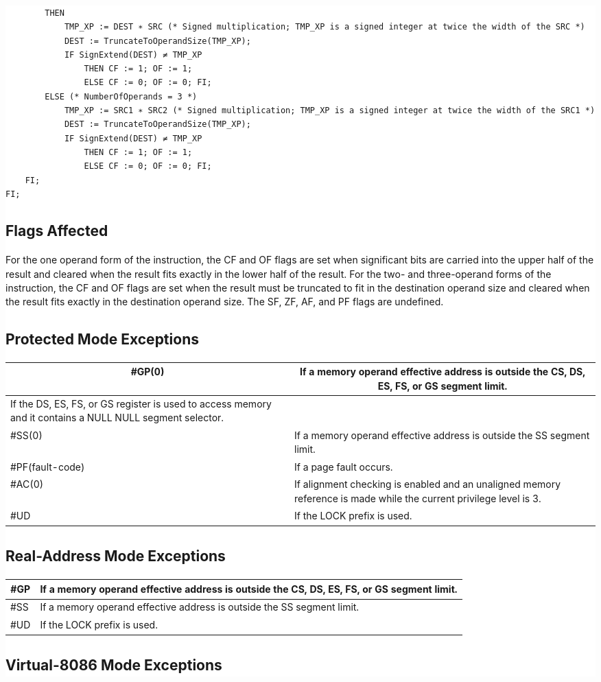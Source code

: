 ```
        THEN
            TMP_XP := DEST ∗ SRC (* Signed multiplication; TMP_XP is a signed integer at twice the width of the SRC *)
            DEST := TruncateToOperandSize(TMP_XP);
            IF SignExtend(DEST) ≠ TMP_XP
                THEN CF := 1; OF := 1;
                ELSE CF := 0; OF := 0; FI;
        ELSE (* NumberOfOperands = 3 *)
            TMP_XP := SRC1 ∗ SRC2 (* Signed multiplication; TMP_XP is a signed integer at twice the width of the SRC1 *)
            DEST := TruncateToOperandSize(TMP_XP);
            IF SignExtend(DEST) ≠ TMP_XP
                THEN CF := 1; OF := 1;
                ELSE CF := 0; OF := 0; FI;
    FI;
FI;

```

## Flags Affected

For the one operand form of the instruction, the CF and OF flags are set when significant bits are carried into the upper half of the result and cleared when the result fits exactly in the lower half of the result. For the two- and three-operand forms of the instruction, the CF and OF flags are set when the result must be truncated to fit in the destination operand size and cleared when the result fits exactly in the destination operand size. The SF, ZF, AF, and PF flags are undefined.

## Protected Mode Exceptions

| \#​​​​GP(0)                                                                                              | If a memory operand effective address is outside the CS, DS, ES, FS, or GS segment limit.                          |
| -------------------------------------------------------------------------------------------------------- | ------------------------------------------------------------------------------------------------------------------ |
| If the DS, ES, FS, or GS register is used to access memory and it contains a NULL NULL segment selector. |
| \#​​​​​SS(0)                                                                                             | If a memory operand effective address is outside the SS segment limit.                                             |
| \#​PF(fault-code)                                                                                        | If a page fault occurs.                                                                                            |
| \#​AC(0)                                                                                                 | If alignment checking is enabled and an unaligned memory reference is made while the current privilege level is 3. |
| #​​​UD                                                                                                   | If the LOCK prefix is used.                                                                                        |

## Real-Address Mode Exceptions

| \#​​​​GP  | If a memory operand effective address is outside the CS, DS, ES, FS, or GS segment limit. |
| --------- | ----------------------------------------------------------------------------------------- |
| \#​​​​​SS | If a memory operand effective address is outside the SS segment limit.                    |
| #​​​UD    | If the LOCK prefix is used.                                                               |

## Virtual-8086 Mode Exceptions
